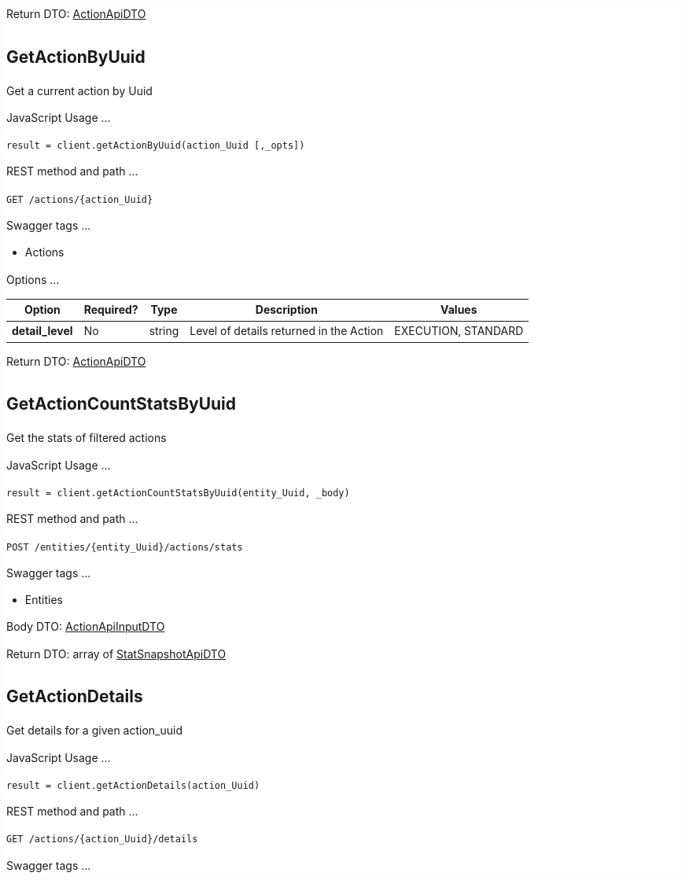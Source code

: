 Return DTO: [ActionApiDTO](#actionapidto)

## GetActionByUuid

Get a current action by Uuid

JavaScript Usage ...

	result = client.getActionByUuid(action_Uuid [,_opts])

REST method and path ...

	GET /actions/{action_Uuid}

Swagger tags ...

- Actions

Options ...

| Option | Required? | Type | Description | Values |
|--------|-----------|------|-------------|--------|
| **detail_level** | No | string | Level of details returned in the Action | EXECUTION, STANDARD |

Return DTO: [ActionApiDTO](#actionapidto)

## GetActionCountStatsByUuid

Get the stats of filtered actions

JavaScript Usage ...

	result = client.getActionCountStatsByUuid(entity_Uuid, _body)

REST method and path ...

	POST /entities/{entity_Uuid}/actions/stats

Swagger tags ...

- Entities

Body DTO: [ActionApiInputDTO](#actionapiinputdto)

Return DTO: array of [StatSnapshotApiDTO](#statsnapshotapidto)

## GetActionDetails

Get details for a given action_uuid

JavaScript Usage ...

	result = client.getActionDetails(action_Uuid)

REST method and path ...

	GET /actions/{action_Uuid}/details

Swagger tags ...
